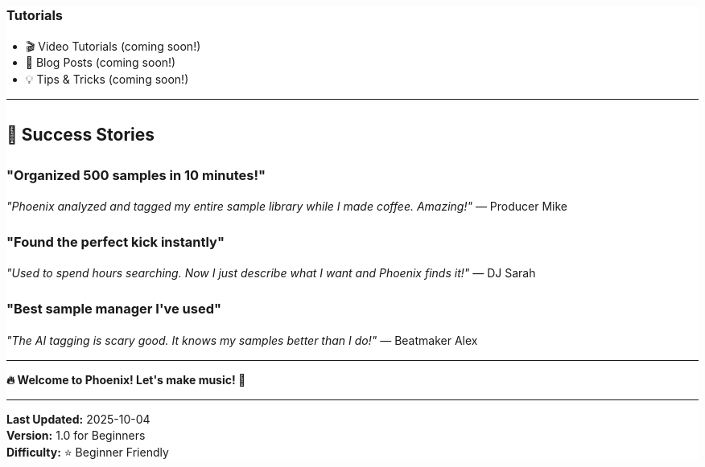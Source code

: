 ### Tutorials
- 🎬 Video Tutorials (coming soon!)
- 📝 Blog Posts (coming soon!)
- 💡 Tips & Tricks (coming soon!)

---

## 🌟 Success Stories

### "Organized 500 samples in 10 minutes!"
*"Phoenix analyzed and tagged my entire sample library while I made coffee. Amazing!"*
— Producer Mike

### "Found the perfect kick instantly"
*"Used to spend hours searching. Now I just describe what I want and Phoenix finds it!"*
— DJ Sarah

### "Best sample manager I've used"
*"The AI tagging is scary good. It knows my samples better than I do!"*
— Beatmaker Alex

---

**🔥 Welcome to Phoenix! Let's make music! 🎵**

---

**Last Updated:** 2025-10-04  
**Version:** 1.0 for Beginners  
**Difficulty:** ⭐ Beginner Friendly
